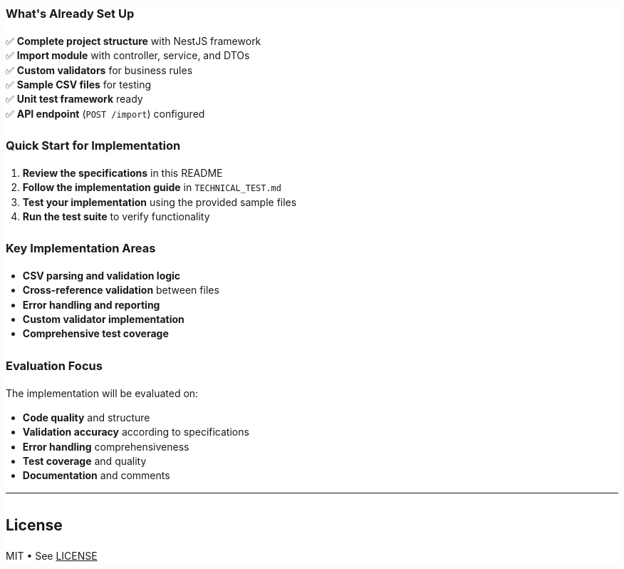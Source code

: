 ### What's Already Set Up

✅ **Complete project structure** with NestJS framework  
✅ **Import module** with controller, service, and DTOs  
✅ **Custom validators** for business rules  
✅ **Sample CSV files** for testing  
✅ **Unit test framework** ready  
✅ **API endpoint** (`POST /import`) configured

### Quick Start for Implementation

1. **Review the specifications** in this README
2. **Follow the implementation guide** in `TECHNICAL_TEST.md`
3. **Test your implementation** using the provided sample files
4. **Run the test suite** to verify functionality

### Key Implementation Areas

- **CSV parsing and validation logic**
- **Cross-reference validation** between files
- **Error handling and reporting**
- **Custom validator implementation**
- **Comprehensive test coverage**

### Evaluation Focus

The implementation will be evaluated on:

- **Code quality** and structure
- **Validation accuracy** according to specifications
- **Error handling** comprehensiveness
- **Test coverage** and quality
- **Documentation** and comments

---

## License

MIT • See [LICENSE](LICENSE)
